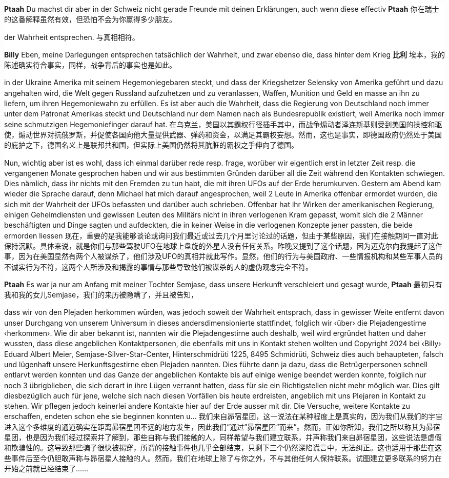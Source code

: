 **Ptaah** Du machst dir aber in der Schweiz nicht gerade Freunde mit deinen Erklärungen, auch wenn diese effectiv
**Ptaah** 你在瑞士的这番解释虽然有效，但恐怕不会为你赢得多少朋友。

der Wahrheit entsprechen.
与真相相符。

**Billy** Eben, meine Darlegungen entsprechen tatsächlich der Wahrheit, und zwar ebenso die, dass hinter dem Krieg
**比利** 埃本，我的陈述确实符合事实，同样，战争背后的事实也是如此。

in der Ukraine Amerika mit seinem Hegemoniegebaren steckt, und dass der Kriegshetzer Selensky von Amerika geführt und dazu angehalten wird, die Welt gegen Russland aufzuhetzen und zu veranlassen, Waffen, Munition und Geld en masse an ihn zu liefern, um ihren Hegemoniewahn zu erfüllen. Es ist aber auch die Wahrheit, dass die Regierung von Deutschland noch immer unter dem Patronat Amerikas steckt und Deutschland nur dem Namen nach als Bundesrepublik existiert, weil Amerika noch immer seine schmutzigen Hegemoniefinger darauf hat.
在乌克兰，美国以其霸权行径插手其中，而战争煽动者泽连斯基则受到美国的操控和驱使，煽动世界对抗俄罗斯，并促使各国向他大量提供武器、弹药和资金，以满足其霸权妄想。然而，这也是事实，即德国政府仍然处于美国的庇护之下，德国名义上是联邦共和国，但实际上美国仍然将其肮脏的霸权之手伸向了德国。

Nun, wichtig aber ist es wohl, dass ich einmal darüber rede resp. frage, worüber wir eigentlich erst in letzter Zeit resp. die vergangenen Monate gesprochen haben und wir aus bestimmten Gründen darüber all die Zeit während den Kontakten schwiegen. Dies nämlich, dass ihr nichts mit den Fremden zu tun habt, die mit ihren UFOs auf der Erde herumkurven. Gestern am Abend kam wieder die Sprache darauf, denn Michael hat mich darauf angesprochen, weil 2 Leute in Amerika offenbar ermordet wurden, die sich mit der Wahrheit der UFOs befassten und darüber auch schrieben. Offenbar hat ihr Wirken der amerikanischen Regierung, einigen Geheimdiensten und gewissen Leuten des Militärs nicht in ihren verlogenen Kram gepasst, womit sich die 2 Männer beschäftigten und Dinge sagten und aufdeckten, die in keiner Weise in die verlogenen Konzepte jener passten, die beide ermorden liessen
现在，重要的是我能够谈论或询问我们最近或过去几个月里讨论过的话题，但由于某些原因，我们在接触期间一直对此保持沉默。具体来说，就是你们与那些驾驶UFO在地球上盘旋的外星人没有任何关系。昨晚又提到了这个话题，因为迈克尔向我提起了这件事，因为在美国显然有两个人被谋杀了，他们涉及UFO的真相并就此写作。显然，他们的行为与美国政府、一些情报机构和某些军事人员的不诚实行为不符，这两个人所涉及和揭露的事情与那些导致他们被谋杀的人的虚伪观念完全不符。

**Ptaah** Es war ja nur am Anfang mit meiner Tochter Semjase, dass unsere Herkunft verschleiert und gesagt wurde,
**Ptaah** 最初只有我和我的女儿Semjase，我们的来历被隐瞒了，并且被告知，

dass wir von den Plejaden herkommen würden, was jedoch soweit der Wahrheit entsprach, dass in gewisser Weite entfernt davon unser Durchgang von unserem Universum in dieses andersdimensionierte stattfindet, folglich wir ‹über› die Plejadengestirne ‹herkommen›. Wie dir aber bekannt ist, nannten wir die Plejadengestirne auch deshalb, weil wird ergründet hatten und daher wussten, dass diese angeblichen Kontaktpersonen, die ebenfalls mit uns in Kontakt stehen wollten und Copyright 2024 bei ‹Billy› Eduard Albert Meier, Semjase-Silver-Star-Center, Hinterschmidrüti 1225, 8495 Schmidrüti, Schweiz dies auch behaupteten, falsch und lügenhaft unsere Herkunftsgestirne eben Plejaden nannten. Dies führte dann ja dazu, dass die Betrügerpersonen schnell entlarvt werden konnten und das Ganze der angeblichen Kontakte bis auf einige wenige beendet werden konnte, folglich nur noch 3 übrigblieben, die sich derart in ihre Lügen verrannt hatten, dass für sie ein Richtigstellen nicht mehr möglich war. Dies gilt diesbezüglich auch für jene, welche sich nach diesen Vorfällen bis heute erdreisten, angeblich mit uns Plejaren in Kontakt zu stehen. Wir pflegen jedoch keinerlei andere Kontakte hier auf der Erde ausser mit dir. Die Versuche, weitere Kontakte zu erschaffen, endeten schon ehe sie beginnen konnten u…
我们来自昴宿星团，这一说法在某种程度上是真实的，因为我们从我们的宇宙进入这个多维度的通道确实在距离昴宿星团不远的地方发生，因此我们“通过”昴宿星团“而来”。然而，正如你所知，我们之所以称其为昴宿星团，也是因为我们经过探索并了解到，那些自称与我们接触的人，同样希望与我们建立联系，并声称我们来自昴宿星团，这些说法是虚假和欺骗性的。这导致那些骗子很快被揭穿，所谓的接触事件也几乎全部结束，只剩下三个仍然深陷谎言中，无法纠正。这也适用于那些在这些事件后至今仍胆敢声称与昴宿星人接触的人。然而，我们在地球上除了与你之外，不与其他任何人保持联系。试图建立更多联系的努力在开始之前就已经结束了……
